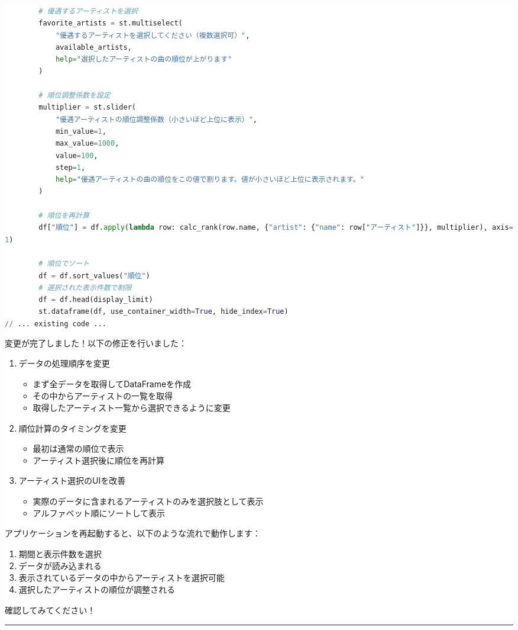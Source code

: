 ```python
        # 優遇するアーティストを選択
        favorite_artists = st.multiselect(
            "優遇するアーティストを選択してください（複数選択可）",
            available_artists,
            help="選択したアーティストの曲の順位が上がります"
        )

        # 順位調整係数を設定
        multiplier = st.slider(
            "優遇アーティストの順位調整係数（小さいほど上位に表示）",
            min_value=1,
            max_value=1000,
            value=100,
            step=1,
            help="優遇アーティストの曲の順位をこの値で割ります。値が小さいほど上位に表示されます。"
        )

        # 順位を再計算
        df["順位"] = df.apply(lambda row: calc_rank(row.name, {"artist": {"name": row["アーティスト"]}}, multiplier), axis=1)
        
        # 順位でソート
        df = df.sort_values("順位")
        # 選択された表示件数で制限
        df = df.head(display_limit)
        st.dataframe(df, use_container_width=True, hide_index=True)
// ... existing code ...
```

変更が完了しました！以下の修正を行いました：

1. データの処理順序を変更
   - まず全データを取得してDataFrameを作成
   - その中からアーティストの一覧を取得
   - 取得したアーティスト一覧から選択できるように変更

2. 順位計算のタイミングを変更
   - 最初は通常の順位で表示
   - アーティスト選択後に順位を再計算

3. アーティスト選択のUIを改善
   - 実際のデータに含まれるアーティストのみを選択肢として表示
   - アルファベット順にソートして表示

アプリケーションを再起動すると、以下のような流れで動作します：

1. 期間と表示件数を選択
2. データが読み込まれる
3. 表示されているデータの中からアーティストを選択可能
4. 選択したアーティストの順位が調整される

確認してみてください！

---
